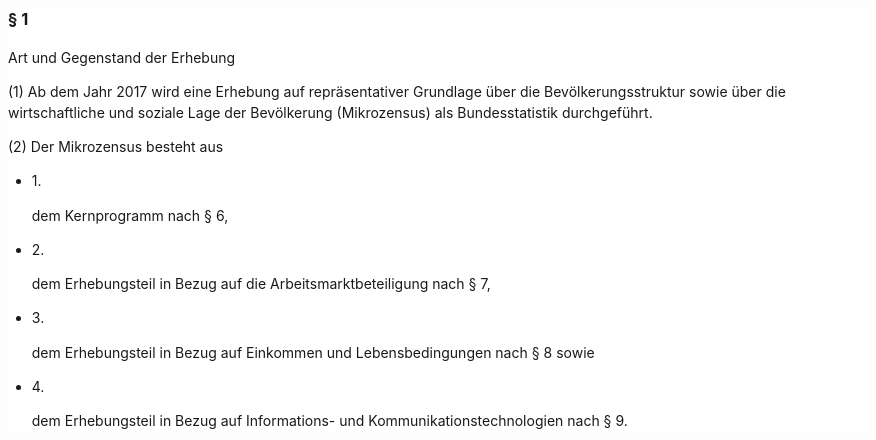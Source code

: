 <span id="BJNR282610016BJNE000100000.html"></span>

### § 1  
Art und Gegenstand der Erhebung

<div>

<div class="jnhtml">

<div>

<div class="jurAbsatz">

(1) Ab dem Jahr 2017 wird eine Erhebung auf repräsentativer Grundlage
über die Bevölkerungsstruktur sowie über die wirtschaftliche und
soziale Lage der Bevölkerung (Mikrozensus) als Bundesstatistik
durchgeführt.

</div>

<div class="jurAbsatz">

(2) Der Mikrozensus besteht aus

  - 1\.
    
    <div>
    
    dem Kernprogramm nach § 6,
    
    </div>

  - 2\.
    
    <div>
    
    dem Erhebungsteil in Bezug auf die Arbeitsmarktbeteiligung nach § 7,
    
    </div>

  - 3\.
    
    <div>
    
    dem Erhebungsteil in Bezug auf Einkommen und Lebensbedingungen nach
    § 8 sowie
    
    </div>

  - 4\.
    
    <div>
    
    dem Erhebungsteil in Bezug auf Informations- und
    Kommunikationstechnologien nach § 9.
    
    </div>

</div>

</div>

</div>
